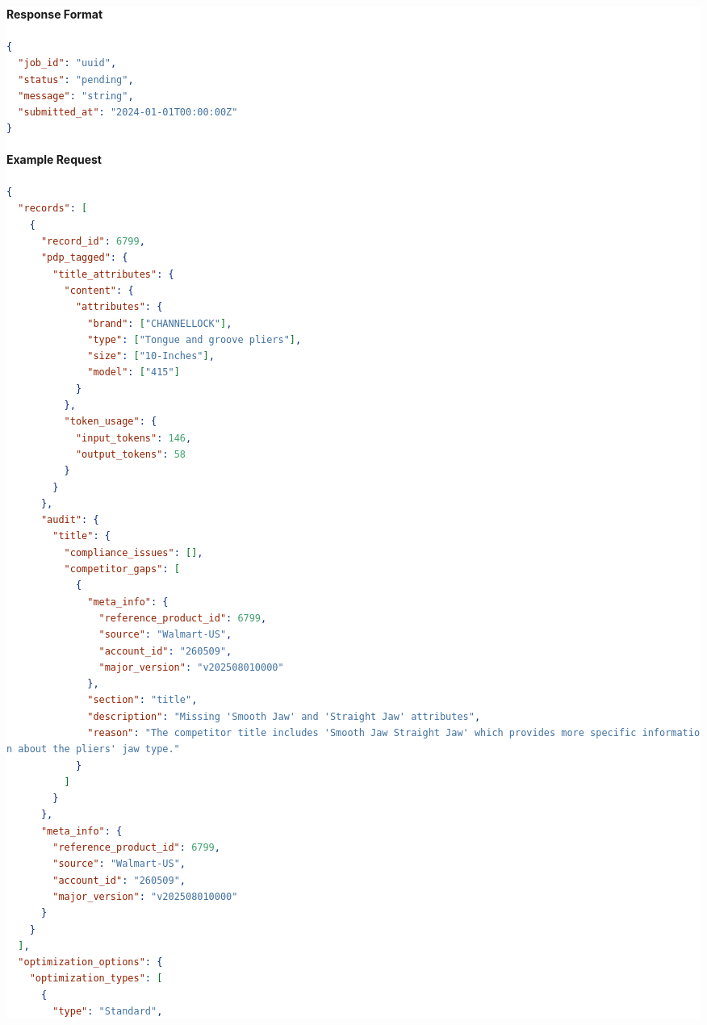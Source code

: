 #### Response Format

```json
{
  "job_id": "uuid",
  "status": "pending",
  "message": "string",
  "submitted_at": "2024-01-01T00:00:00Z"
}
```

#### Example Request

```json
{
  "records": [
    {
      "record_id": 6799,
      "pdp_tagged": {
        "title_attributes": {
          "content": {
            "attributes": {
              "brand": ["CHANNELLOCK"],
              "type": ["Tongue and groove pliers"],
              "size": ["10-Inches"],
              "model": ["415"]
            }
          },
          "token_usage": {
            "input_tokens": 146,
            "output_tokens": 58
          }
        }
      },
      "audit": {
        "title": {
          "compliance_issues": [],
          "competitor_gaps": [
            {
              "meta_info": {
                "reference_product_id": 6799,
                "source": "Walmart-US",
                "account_id": "260509",
                "major_version": "v202508010000"
              },
              "section": "title",
              "description": "Missing 'Smooth Jaw' and 'Straight Jaw' attributes",
              "reason": "The competitor title includes 'Smooth Jaw Straight Jaw' which provides more specific information about the pliers' jaw type."
            }
          ]
        }
      },
      "meta_info": {
        "reference_product_id": 6799,
        "source": "Walmart-US",
        "account_id": "260509",
        "major_version": "v202508010000"
      }
    }
  ],
  "optimization_options": {
    "optimization_types": [
      {
        "type": "Standard",
```